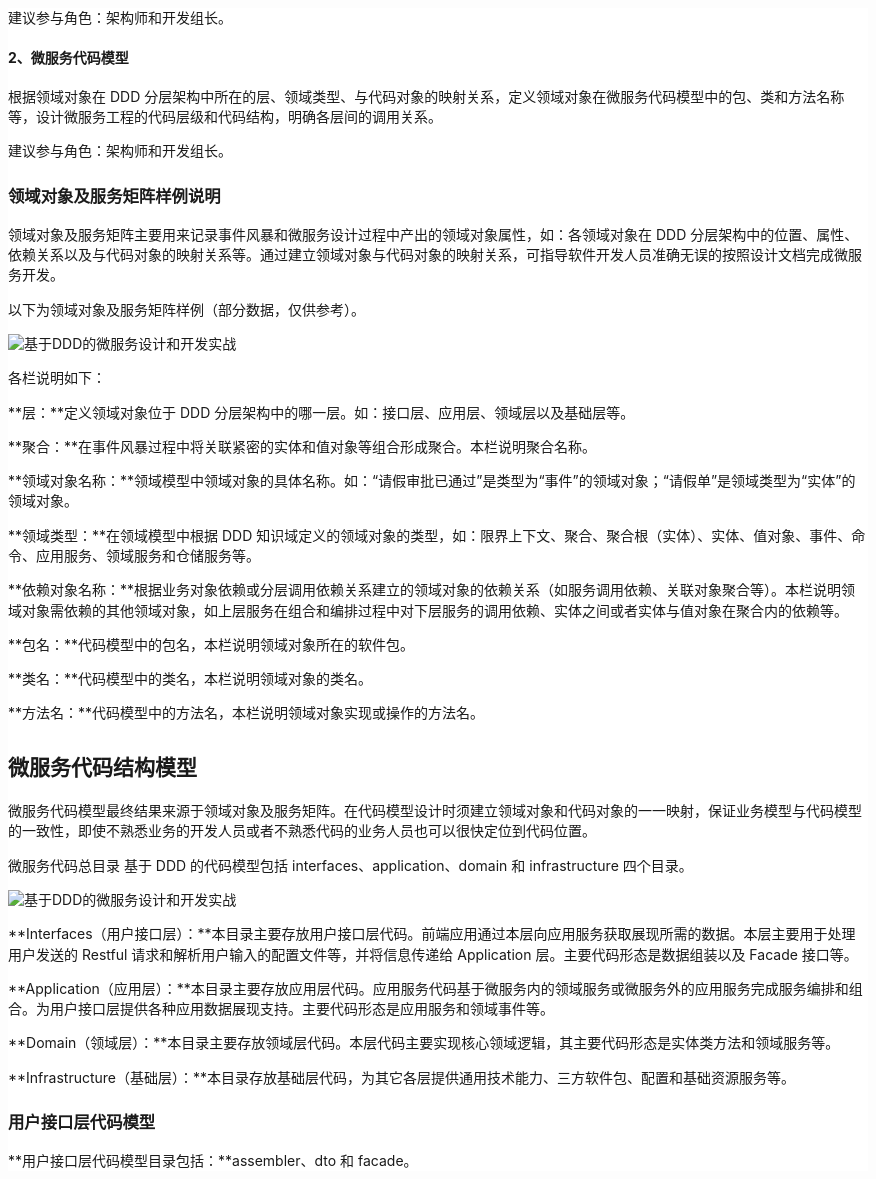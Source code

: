 建议参与角色：架构师和开发组长。

#### 2、微服务代码模型

根据领域对象在 DDD 分层架构中所在的层、领域类型、与代码对象的映射关系，定义领域对象在微服务代码模型中的包、类和方法名称等，设计微服务工程的代码层级和代码结构，明确各层间的调用关系。

建议参与角色：架构师和开发组长。

### 领域对象及服务矩阵样例说明

领域对象及服务矩阵主要用来记录事件风暴和微服务设计过程中产出的领域对象属性，如：各领域对象在 DDD 分层架构中的位置、属性、依赖关系以及与代码对象的映射关系等。通过建立领域对象与代码对象的映射关系，可指导软件开发人员准确无误的按照设计文档完成微服务开发。

以下为领域对象及服务矩阵样例（部分数据，仅供参考）。

![基于DDD的微服务设计和开发实战](https://myblog-1258908231.cos.ap-shanghai.myqcloud.com/hexo/20210702031134.png)

各栏说明如下：

**层：**定义领域对象位于 DDD 分层架构中的哪一层。如：接口层、应用层、领域层以及基础层等。

**聚合：**在事件风暴过程中将关联紧密的实体和值对象等组合形成聚合。本栏说明聚合名称。

**领域对象名称：**领域模型中领域对象的具体名称。如：“请假审批已通过”是类型为“事件”的领域对象；“请假单”是领域类型为“实体”的领域对象。

**领域类型：**在领域模型中根据 DDD 知识域定义的领域对象的类型，如：限界上下文、聚合、聚合根（实体）、实体、值对象、事件、命令、应用服务、领域服务和仓储服务等。

**依赖对象名称：**根据业务对象依赖或分层调用依赖关系建立的领域对象的依赖关系（如服务调用依赖、关联对象聚合等）。本栏说明领域对象需依赖的其他领域对象，如上层服务在组合和编排过程中对下层服务的调用依赖、实体之间或者实体与值对象在聚合内的依赖等。

**包名：**代码模型中的包名，本栏说明领域对象所在的软件包。

**类名：**代码模型中的类名，本栏说明领域对象的类名。

**方法名：**代码模型中的方法名，本栏说明领域对象实现或操作的方法名。

## 微服务代码结构模型

微服务代码模型最终结果来源于领域对象及服务矩阵。在代码模型设计时须建立领域对象和代码对象的一一映射，保证业务模型与代码模型的一致性，即使不熟悉业务的开发人员或者不熟悉代码的业务人员也可以很快定位到代码位置。

微服务代码总目录 基于 DDD 的代码模型包括 interfaces、application、domain 和 infrastructure 四个目录。

![基于DDD的微服务设计和开发实战](https://myblog-1258908231.cos.ap-shanghai.myqcloud.com/hexo/20210702031135.png)

**Interfaces（用户接口层）：**本目录主要存放用户接口层代码。前端应用通过本层向应用服务获取展现所需的数据。本层主要用于处理用户发送的 Restful 请求和解析用户输入的配置文件等，并将信息传递给 Application 层。主要代码形态是数据组装以及 Facade 接口等。

**Application（应用层）：**本目录主要存放应用层代码。应用服务代码基于微服务内的领域服务或微服务外的应用服务完成服务编排和组合。为用户接口层提供各种应用数据展现支持。主要代码形态是应用服务和领域事件等。

**Domain（领域层）：**本目录主要存放领域层代码。本层代码主要实现核心领域逻辑，其主要代码形态是实体类方法和领域服务等。

**Infrastructure（基础层）：**本目录存放基础层代码，为其它各层提供通用技术能力、三方软件包、配置和基础资源服务等。

### 用户接口层代码模型

**用户接口层代码模型目录包括：**assembler、dto 和 facade。
